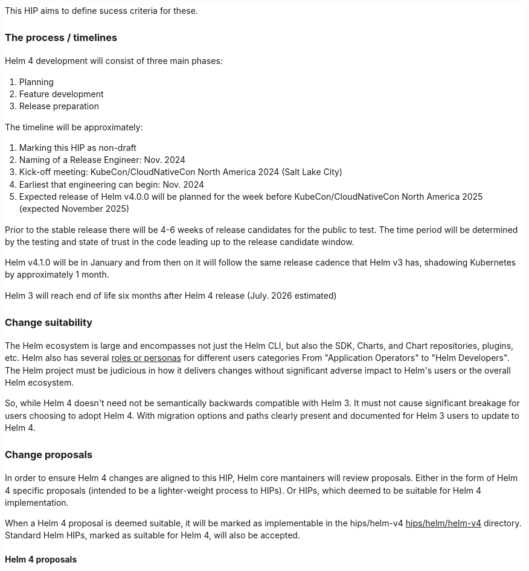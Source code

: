 This HIP aims to define sucess criteria for these.

### The process / timelines

Helm 4 development will consist of three main phases:
1. Planning
1. Feature development
1. Release preparation

The timeline will be approximately:

1. Marking this HIP as non-draft
1. Naming of a Release Engineer: Nov. 2024
1. Kick-off meeting: KubeCon/CloudNativeCon North America 2024 (Salt Lake City)
1. Earliest that engineering can begin: Nov. 2024
1. Expected release of Helm v4.0.0 will be planned for the week before KubeCon/CloudNativeCon North America 2025 (expected November 2025)

Prior to the stable release there will be 4-6 weeks of release candidates for the public to test. The time period will be determined by the testing and state of trust in the code leading up to the release candidate window.

Helm v4.1.0 will be in January and from then on it will follow the same release cadence that Helm v3 has, shadowing Kubernetes by approximately 1 month.

Helm 3 will reach end of life six months after Helm 4 release (July. 2026 estimated)



### Change suitability

The Helm ecosystem is large and encompasses not just the Helm CLI, but also the SDK, Charts, and Chart repositories, plugins, etc.
Helm also has several [roles or personas](https://github.com/helm/community/blob/main/user-profiles.md) for different users categories
From "Application Operators" to "Helm Developers".
The Helm project must be judicious in how it delivers changes without significant adverse impact to Helm's users or the overall Helm ecosystem.

So, while Helm 4 doesn't need not be semantically backwards compatible with Helm 3.
It must not cause significant breakage for users choosing to adopt Helm 4.
With migration options and paths clearly present and documented for Helm 3 users to update to Helm 4.

### Change proposals

In order to ensure Helm 4 changes are aligned to this HIP, Helm core mantainers will review proposals. Either in the form of Helm 4 specific proposals (intended to be a lighter-weight process to HIPs). Or HIPs, which deemed to be suitable for Helm 4 implementation.

When a Helm 4 proposal is deemed suitable, it will be marked as implementable in the hips/helm-v4 [hips/helm/helm-v4](https://github.com/helm/community/tree/main/hips/helm/helm-v4) directory.
Standard Helm HIPs, marked as suitable for Helm 4, will also be accepted.

#### Helm 4 proposals
